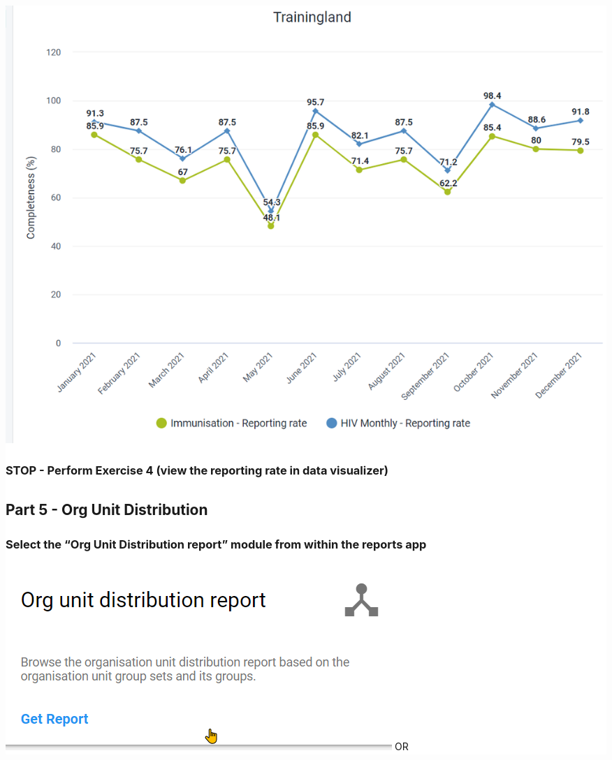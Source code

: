 ![](images/reportsapp/image18.png)

### STOP  - Perform Exercise 4 (view the reporting rate in data visualizer)

## Part 5 - Org Unit Distribution

### Select the “Org Unit Distribution report” module from within the reports app


![](images/reportsapp/image13.png)
OR